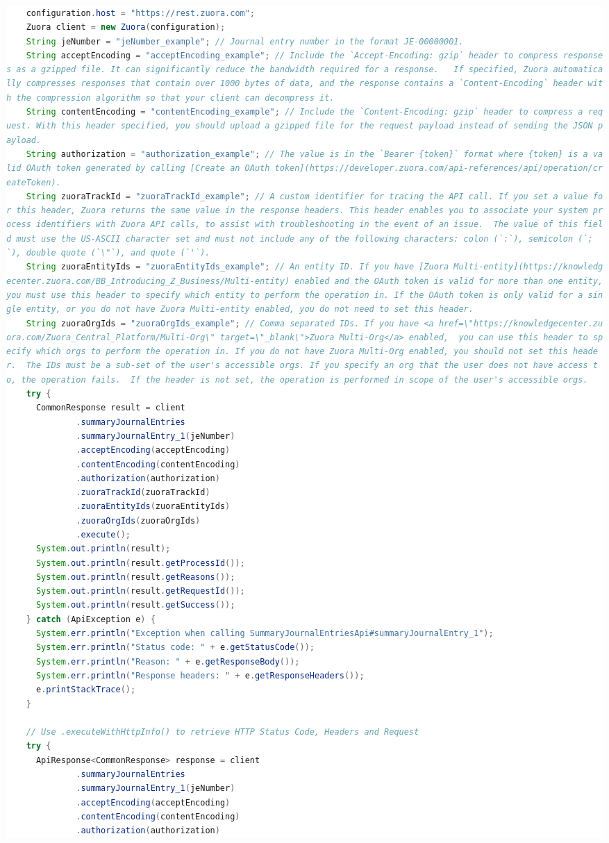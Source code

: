 ```java
    configuration.host = "https://rest.zuora.com";
    Zuora client = new Zuora(configuration);
    String jeNumber = "jeNumber_example"; // Journal entry number in the format JE-00000001.
    String acceptEncoding = "acceptEncoding_example"; // Include the `Accept-Encoding: gzip` header to compress responses as a gzipped file. It can significantly reduce the bandwidth required for a response.   If specified, Zuora automatically compresses responses that contain over 1000 bytes of data, and the response contains a `Content-Encoding` header with the compression algorithm so that your client can decompress it. 
    String contentEncoding = "contentEncoding_example"; // Include the `Content-Encoding: gzip` header to compress a request. With this header specified, you should upload a gzipped file for the request payload instead of sending the JSON payload. 
    String authorization = "authorization_example"; // The value is in the `Bearer {token}` format where {token} is a valid OAuth token generated by calling [Create an OAuth token](https://developer.zuora.com/api-references/api/operation/createToken). 
    String zuoraTrackId = "zuoraTrackId_example"; // A custom identifier for tracing the API call. If you set a value for this header, Zuora returns the same value in the response headers. This header enables you to associate your system process identifiers with Zuora API calls, to assist with troubleshooting in the event of an issue.  The value of this field must use the US-ASCII character set and must not include any of the following characters: colon (`:`), semicolon (`;`), double quote (`\"`), and quote (`'`). 
    String zuoraEntityIds = "zuoraEntityIds_example"; // An entity ID. If you have [Zuora Multi-entity](https://knowledgecenter.zuora.com/BB_Introducing_Z_Business/Multi-entity) enabled and the OAuth token is valid for more than one entity, you must use this header to specify which entity to perform the operation in. If the OAuth token is only valid for a single entity, or you do not have Zuora Multi-entity enabled, you do not need to set this header. 
    String zuoraOrgIds = "zuoraOrgIds_example"; // Comma separated IDs. If you have <a href=\"https://knowledgecenter.zuora.com/Zuora_Central_Platform/Multi-Org\" target=\"_blank\">Zuora Multi-Org</a> enabled,  you can use this header to specify which orgs to perform the operation in. If you do not have Zuora Multi-Org enabled, you should not set this header.  The IDs must be a sub-set of the user's accessible orgs. If you specify an org that the user does not have access to, the operation fails.  If the header is not set, the operation is performed in scope of the user's accessible orgs. 
    try {
      CommonResponse result = client
              .summaryJournalEntries
              .summaryJournalEntry_1(jeNumber)
              .acceptEncoding(acceptEncoding)
              .contentEncoding(contentEncoding)
              .authorization(authorization)
              .zuoraTrackId(zuoraTrackId)
              .zuoraEntityIds(zuoraEntityIds)
              .zuoraOrgIds(zuoraOrgIds)
              .execute();
      System.out.println(result);
      System.out.println(result.getProcessId());
      System.out.println(result.getReasons());
      System.out.println(result.getRequestId());
      System.out.println(result.getSuccess());
    } catch (ApiException e) {
      System.err.println("Exception when calling SummaryJournalEntriesApi#summaryJournalEntry_1");
      System.err.println("Status code: " + e.getStatusCode());
      System.err.println("Reason: " + e.getResponseBody());
      System.err.println("Response headers: " + e.getResponseHeaders());
      e.printStackTrace();
    }

    // Use .executeWithHttpInfo() to retrieve HTTP Status Code, Headers and Request
    try {
      ApiResponse<CommonResponse> response = client
              .summaryJournalEntries
              .summaryJournalEntry_1(jeNumber)
              .acceptEncoding(acceptEncoding)
              .contentEncoding(contentEncoding)
              .authorization(authorization)
```